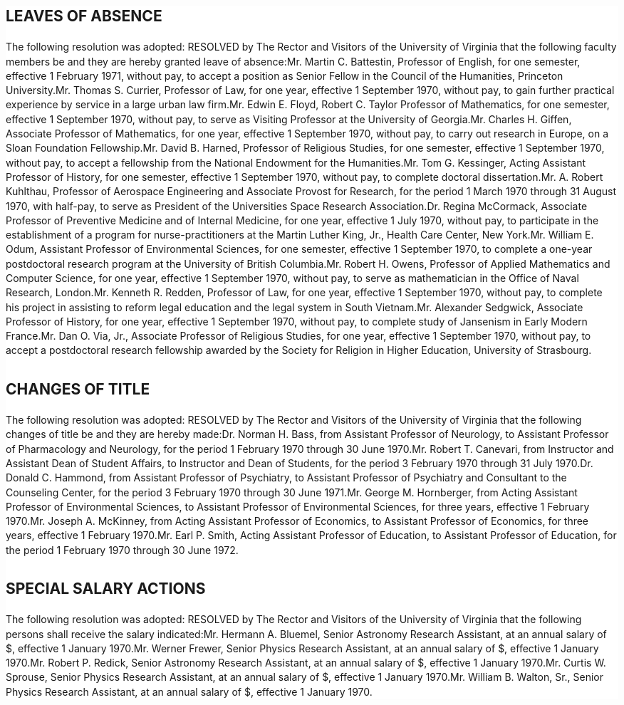 LEAVES OF ABSENCE
-----------------

The following resolution was adopted: RESOLVED by The Rector and Visitors of the University of Virginia that the following faculty members be and they are hereby granted leave of absence:Mr. Martin C. Battestin, Professor of English, for one semester, effective 1 February 1971, without pay, to accept a position as Senior Fellow in the Council of the Humanities, Princeton University.Mr. Thomas S. Currier, Professor of Law, for one year, effective 1 September 1970, without pay, to gain further practical experience by service in a large urban law firm.Mr. Edwin E. Floyd, Robert C. Taylor Professor of Mathematics, for one semester, effective 1 September 1970, without pay, to serve as Visiting Professor at the University of Georgia.Mr. Charles H. Giffen, Associate Professor of Mathematics, for one year, effective 1 September 1970, without pay, to carry out research in Europe, on a Sloan Foundation Fellowship.Mr. David B. Harned, Professor of Religious Studies, for one semester, effective 1 September 1970, without pay, to accept a fellowship from the National Endowment for the Humanities.Mr. Tom G. Kessinger, Acting Assistant Professor of History, for one semester, effective 1 September 1970, without pay, to complete doctoral dissertation.Mr. A. Robert Kuhlthau, Professor of Aerospace Engineering and Associate Provost for Research, for the period 1 March 1970 through 31 August 1970, with half-pay, to serve as President of the Universities Space Research Association.Dr. Regina McCormack, Associate Professor of Preventive Medicine and of Internal Medicine, for one year, effective 1 July 1970, without pay, to participate in the establishment of a program for nurse-practitioners at the Martin Luther King, Jr., Health Care Center, New York.Mr. William E. Odum, Assistant Professor of Environmental Sciences, for one semester, effective 1 September 1970, to complete a one-year postdoctoral research program at the University of British Columbia.Mr. Robert H. Owens, Professor of Applied Mathematics and Computer Science, for one year, effective 1 September 1970, without pay, to serve as mathematician in the Office of Naval Research, London.Mr. Kenneth R. Redden, Professor of Law, for one year, effective 1 September 1970, without pay, to complete his project in assisting to reform legal education and the legal system in South Vietnam.Mr. Alexander Sedgwick, Associate Professor of History, for one year, effective 1 September 1970, without pay, to complete study of Jansenism in Early Modern France.Mr. Dan O. Via, Jr., Associate Professor of Religious Studies, for one year, effective 1 September 1970, without pay, to accept a postdoctoral research fellowship awarded by the Society for Religion in Higher Education, University of Strasbourg.

CHANGES OF TITLE
----------------

The following resolution was adopted: RESOLVED by The Rector and Visitors of the University of Virginia that the following changes of title be and they are hereby made:Dr. Norman H. Bass, from Assistant Professor of Neurology, to Assistant Professor of Pharmacology and Neurology, for the period 1 February 1970 through 30 June 1970.Mr. Robert T. Canevari, from Instructor and Assistant Dean of Student Affairs, to Instructor and Dean of Students, for the period 3 February 1970 through 31 July 1970.Dr. Donald C. Hammond, from Assistant Professor of Psychiatry, to Assistant Professor of Psychiatry and Consultant to the Counseling Center, for the period 3 February 1970 through 30 June 1971.Mr. George M. Hornberger, from Acting Assistant Professor of Environmental Sciences, to Assistant Professor of Environmental Sciences, for three years, effective 1 February 1970.Mr. Joseph A. McKinney, from Acting Assistant Professor of Economics, to Assistant Professor of Economics, for three years, effective 1 February 1970.Mr. Earl P. Smith, Acting Assistant Professor of Education, to Assistant Professor of Education, for the period 1 February 1970 through 30 June 1972.

SPECIAL SALARY ACTIONS
----------------------

The following resolution was adopted: RESOLVED by The Rector and Visitors of the University of Virginia that the following persons shall receive the salary indicated:Mr. Hermann A. Bluemel, Senior Astronomy Research Assistant, at an annual salary of $, effective 1 January 1970.Mr. Werner Frewer, Senior Physics Research Assistant, at an annual salary of $, effective 1 January 1970.Mr. Robert P. Redick, Senior Astronomy Research Assistant, at an annual salary of $, effective 1 January 1970.Mr. Curtis W. Sprouse, Senior Physics Research Assistant, at an annual salary of $, effective 1 January 1970.Mr. William B. Walton, Sr., Senior Physics Research Assistant, at an annual salary of $, effective 1 January 1970.
